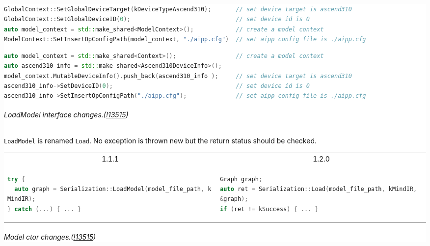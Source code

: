 ```cpp
GlobalContext::SetGlobalDeviceTarget(kDeviceTypeAscend310);       // set device target is ascend310
GlobalContext::SetGlobalDeviceID(0);                              // set device id is 0
auto model_context = std::make_shared<ModelContext>();            // create a model context
ModelContext::SetInsertOpConfigPath(model_context, "./aipp.cfg")  // set aipp config file is ./aipp.cfg
```

</td>
<td>

```cpp
auto model_context = std::make_shared<Context>();                 // create a model context
auto ascend310_info = std::make_shared<Ascend310DeviceInfo>();
model_context.MutableDeviceInfo().push_back(ascend310_info );     // set device target is ascend310
ascend310_info->SetDeviceID(0);                                   // set device id is 0
ascend310_info->SetInsertOpConfigPath("./aipp.cfg");              // set aipp config file is ./aipp.cfg
```

</td>
</tr>
</table>

###### LoadModel interface changes.([!13515](https://gitee.com/mindspore/mindspore/pulls/13515))

`LoadModel` is renamed `Load`. No exception is thrown new but the return status should be checked.

<table>
<tr>
<td style="text-align:center"> 1.1.1 </td> <td style="text-align:center"> 1.2.0 </td>
</tr>
<tr>
<td>

```cpp
try {
  auto graph = Serialization::LoadModel(model_file_path, kMindIR);
} catch (...) { ... }
```

</td>
<td>

```cpp
Graph graph;
auto ret = Serialization::Load(model_file_path, kMindIR, &graph);
if (ret != kSuccess) { ... }
```

</td>
</tr>
</table>

###### Model ctor changes.([!13515](https://gitee.com/mindspore/mindspore/pulls/13515))
